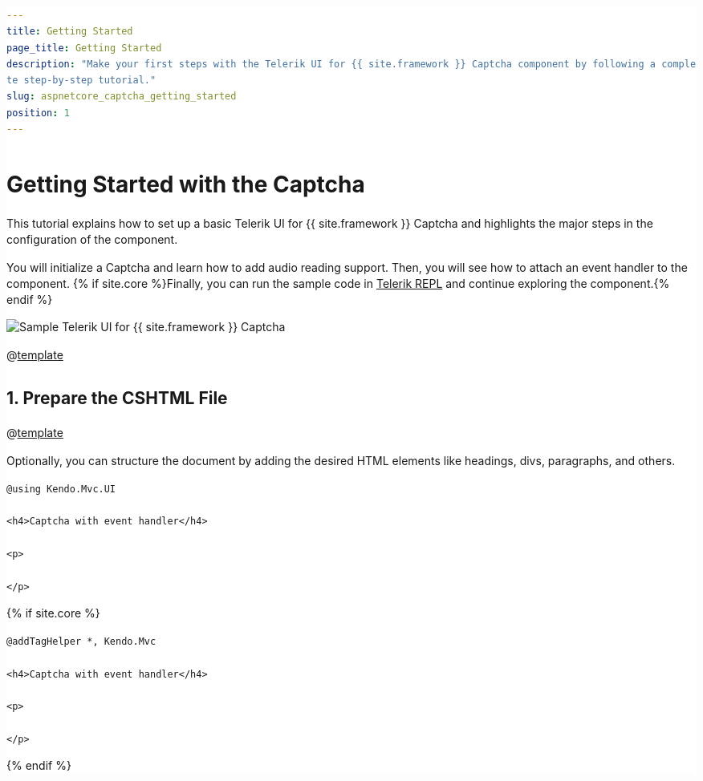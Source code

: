 ```yaml
---
title: Getting Started
page_title: Getting Started
description: "Make your first steps with the Telerik UI for {{ site.framework }} Captcha component by following a complete step-by-step tutorial."
slug: aspnetcore_captcha_getting_started
position: 1
---
```


# Getting Started with the Captcha

This tutorial explains how to set up a basic Telerik UI for {{ site.framework }} Captcha and highlights the major steps in the configuration of the component.

You will initialize a Captcha and learn how to add audio reading support. Then, you will see how to attach an event handler to the component. {% if site.core %}Finally, you can run the sample code in [Telerik REPL](https://netcorerepl.telerik.com/) and continue exploring the component.{% endif %}

 ![Sample Telerik UI for {{ site.framework }} Captcha](./images/captcha-getting-started.png)

@[template](/_contentTemplates/core/getting-started-prerequisites.md#repl-component-gs-prerequisites)

## 1. Prepare the CSHTML File

@[template](/_contentTemplates/core/getting-started-directives.md#gs-adding-directives)

Optionally, you can structure the document by adding the desired HTML elements like headings, divs, paragraphs, and others.

```HtmlHelper
@using Kendo.Mvc.UI

<h4>Captcha with event handler</h4>

<p>

</p>
```
{% if site.core %}
```TagHelper
@addTagHelper *, Kendo.Mvc

<h4>Captcha with event handler</h4>

<p>

</p>
```
{% endif %}
